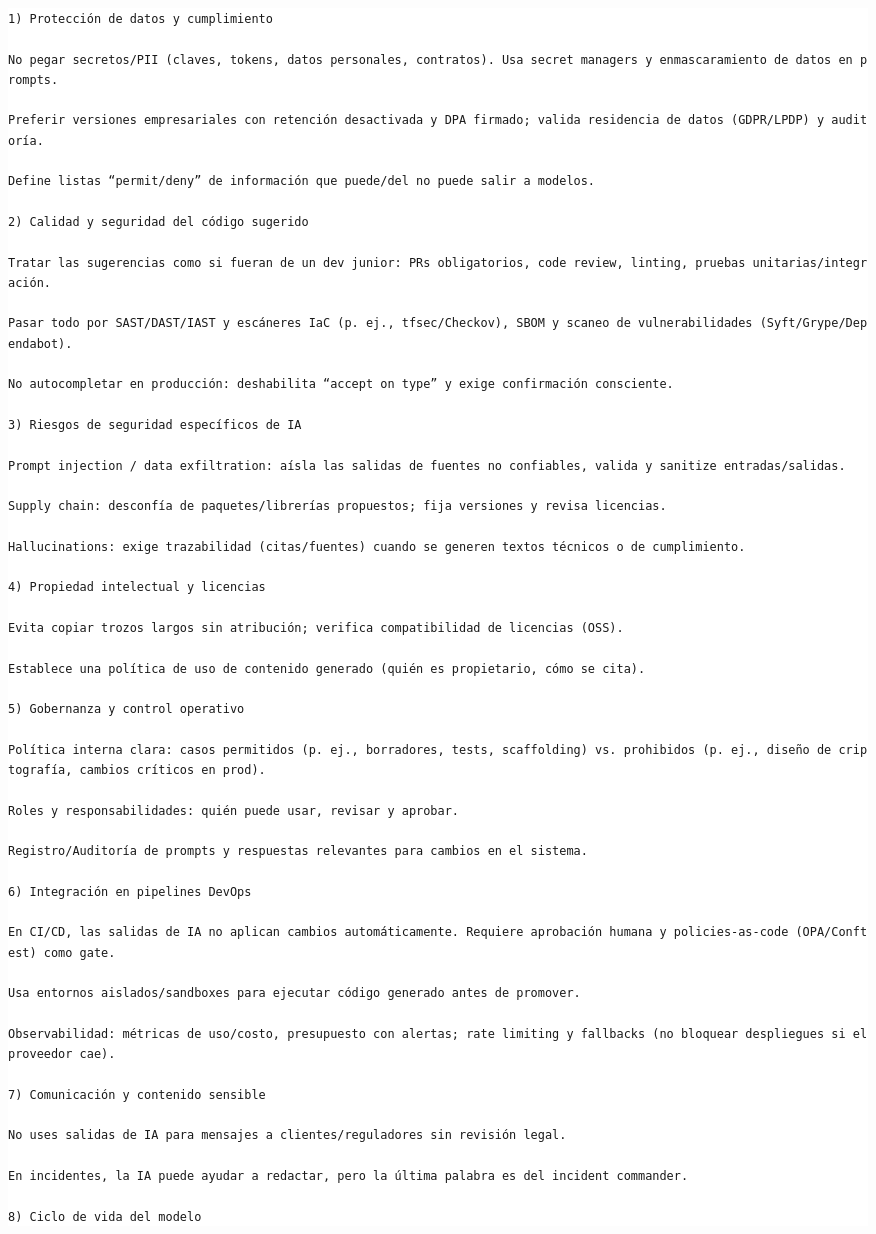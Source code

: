     1) Protección de datos y cumplimiento

    No pegar secretos/PII (claves, tokens, datos personales, contratos). Usa secret managers y enmascaramiento de datos en prompts.

    Preferir versiones empresariales con retención desactivada y DPA firmado; valida residencia de datos (GDPR/LPDP) y auditoría.

    Define listas “permit/deny” de información que puede/del no puede salir a modelos.

    2) Calidad y seguridad del código sugerido

    Tratar las sugerencias como si fueran de un dev junior: PRs obligatorios, code review, linting, pruebas unitarias/integración.

    Pasar todo por SAST/DAST/IAST y escáneres IaC (p. ej., tfsec/Checkov), SBOM y scaneo de vulnerabilidades (Syft/Grype/Dependabot).

    No autocompletar en producción: deshabilita “accept on type” y exige confirmación consciente.

    3) Riesgos de seguridad específicos de IA

    Prompt injection / data exfiltration: aísla las salidas de fuentes no confiables, valida y sanitize entradas/salidas.

    Supply chain: desconfía de paquetes/librerías propuestos; fija versiones y revisa licencias.

    Hallucinations: exige trazabilidad (citas/fuentes) cuando se generen textos técnicos o de cumplimiento.

    4) Propiedad intelectual y licencias

    Evita copiar trozos largos sin atribución; verifica compatibilidad de licencias (OSS).

    Establece una política de uso de contenido generado (quién es propietario, cómo se cita).

    5) Gobernanza y control operativo

    Política interna clara: casos permitidos (p. ej., borradores, tests, scaffolding) vs. prohibidos (p. ej., diseño de criptografía, cambios críticos en prod).

    Roles y responsabilidades: quién puede usar, revisar y aprobar.

    Registro/Auditoría de prompts y respuestas relevantes para cambios en el sistema.

    6) Integración en pipelines DevOps

    En CI/CD, las salidas de IA no aplican cambios automáticamente. Requiere aprobación humana y policies-as-code (OPA/Conftest) como gate.

    Usa entornos aislados/sandboxes para ejecutar código generado antes de promover.

    Observabilidad: métricas de uso/costo, presupuesto con alertas; rate limiting y fallbacks (no bloquear despliegues si el proveedor cae).

    7) Comunicación y contenido sensible

    No uses salidas de IA para mensajes a clientes/reguladores sin revisión legal.

    En incidentes, la IA puede ayudar a redactar, pero la última palabra es del incident commander.

    8) Ciclo de vida del modelo
